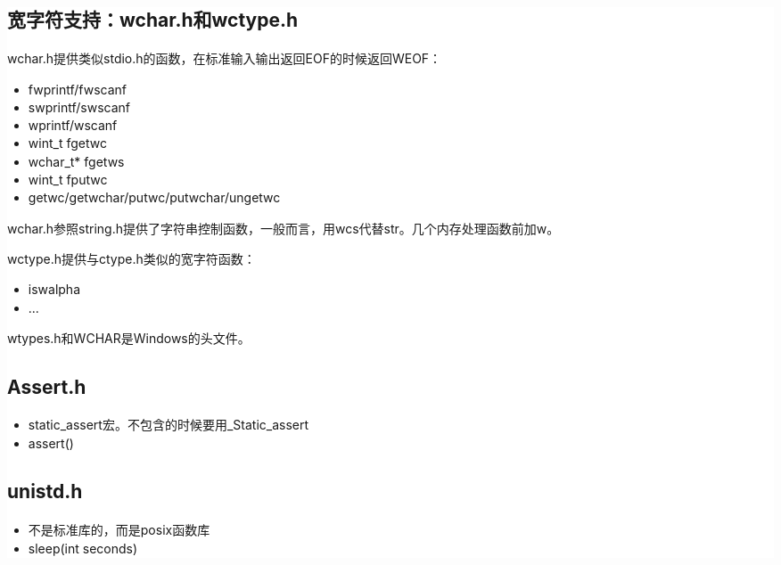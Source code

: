 宽字符支持：wchar.h和wctype.h
-----------------------------

wchar.h提供类似stdio.h的函数，在标准输入输出返回EOF的时候返回WEOF：

-   fwprintf/fwscanf
-   swprintf/swscanf
-   wprintf/wscanf
-   wint\_t fgetwc
-   wchar\_t\* fgetws
-   wint\_t fputwc
-   getwc/getwchar/putwc/putwchar/ungetwc

wchar.h参照string.h提供了字符串控制函数，一般而言，用wcs代替str。几个内存处理函数前加w。

wctype.h提供与ctype.h类似的宽字符函数：

-   iswalpha
-   ...

wtypes.h和WCHAR是Windows的头文件。

Assert.h
--------

-   static\_assert宏。不包含的时候要用\_Static\_assert
-   assert()

unistd.h
--------

-   不是标准库的，而是posix函数库
-   sleep(int seconds)


